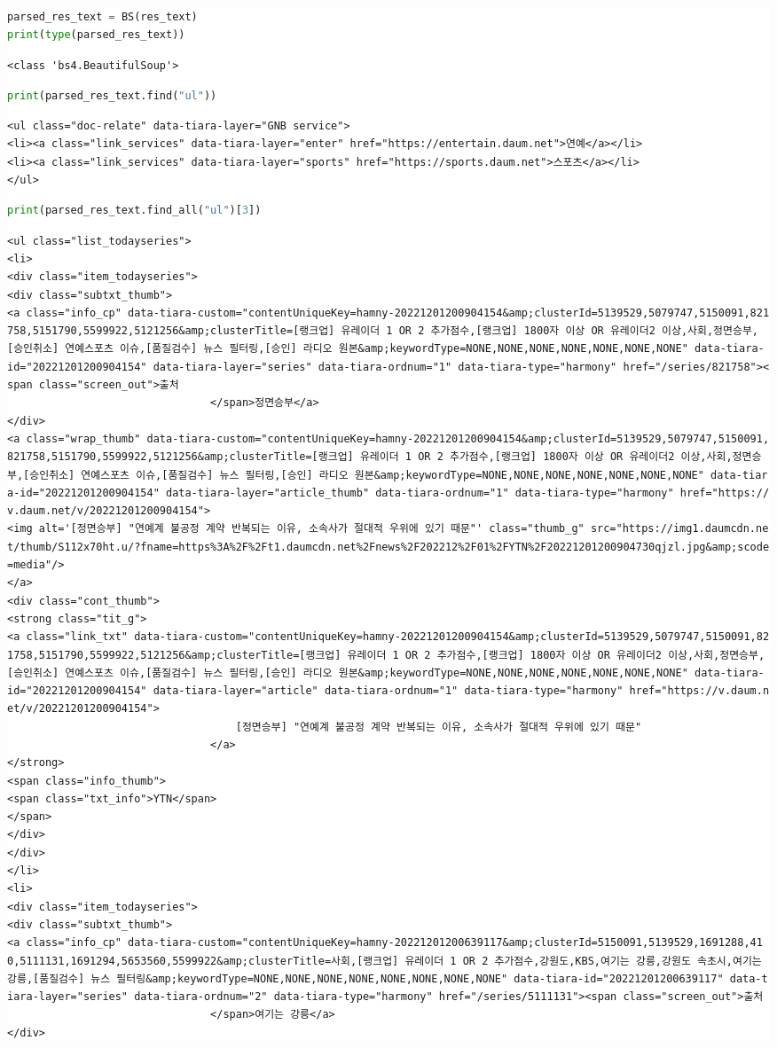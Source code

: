 
```python
parsed_res_text = BS(res_text)
print(type(parsed_res_text))
```

    <class 'bs4.BeautifulSoup'>
    


```python
print(parsed_res_text.find("ul"))
```

    <ul class="doc-relate" data-tiara-layer="GNB service">
    <li><a class="link_services" data-tiara-layer="enter" href="https://entertain.daum.net">연예</a></li>
    <li><a class="link_services" data-tiara-layer="sports" href="https://sports.daum.net">스포츠</a></li>
    </ul>
    


```python
print(parsed_res_text.find_all("ul")[3])
```

    <ul class="list_todayseries">
    <li>
    <div class="item_todayseries">
    <div class="subtxt_thumb">
    <a class="info_cp" data-tiara-custom="contentUniqueKey=hamny-20221201200904154&amp;clusterId=5139529,5079747,5150091,821758,5151790,5599922,5121256&amp;clusterTitle=[랭크업] 유레이더 1 OR 2 추가점수,[랭크업] 1800자 이상 OR 유레이더2 이상,사회,정면승부,[승인취소] 연예스포츠 이슈,[품질검수] 뉴스 필터링,[승인] 라디오 원본&amp;keywordType=NONE,NONE,NONE,NONE,NONE,NONE,NONE" data-tiara-id="20221201200904154" data-tiara-layer="series" data-tiara-ordnum="1" data-tiara-type="harmony" href="/series/821758"><span class="screen_out">출처
                                    </span>정면승부</a>
    </div>
    <a class="wrap_thumb" data-tiara-custom="contentUniqueKey=hamny-20221201200904154&amp;clusterId=5139529,5079747,5150091,821758,5151790,5599922,5121256&amp;clusterTitle=[랭크업] 유레이더 1 OR 2 추가점수,[랭크업] 1800자 이상 OR 유레이더2 이상,사회,정면승부,[승인취소] 연예스포츠 이슈,[품질검수] 뉴스 필터링,[승인] 라디오 원본&amp;keywordType=NONE,NONE,NONE,NONE,NONE,NONE,NONE" data-tiara-id="20221201200904154" data-tiara-layer="article_thumb" data-tiara-ordnum="1" data-tiara-type="harmony" href="https://v.daum.net/v/20221201200904154">
    <img alt='[정면승부] "연예계 불공정 계약 반복되는 이유, 소속사가 절대적 우위에 있기 때문"' class="thumb_g" src="https://img1.daumcdn.net/thumb/S112x70ht.u/?fname=https%3A%2F%2Ft1.daumcdn.net%2Fnews%2F202212%2F01%2FYTN%2F20221201200904730qjzl.jpg&amp;scode=media"/>
    </a>
    <div class="cont_thumb">
    <strong class="tit_g">
    <a class="link_txt" data-tiara-custom="contentUniqueKey=hamny-20221201200904154&amp;clusterId=5139529,5079747,5150091,821758,5151790,5599922,5121256&amp;clusterTitle=[랭크업] 유레이더 1 OR 2 추가점수,[랭크업] 1800자 이상 OR 유레이더2 이상,사회,정면승부,[승인취소] 연예스포츠 이슈,[품질검수] 뉴스 필터링,[승인] 라디오 원본&amp;keywordType=NONE,NONE,NONE,NONE,NONE,NONE,NONE" data-tiara-id="20221201200904154" data-tiara-layer="article" data-tiara-ordnum="1" data-tiara-type="harmony" href="https://v.daum.net/v/20221201200904154">
                                        [정면승부] "연예계 불공정 계약 반복되는 이유, 소속사가 절대적 우위에 있기 때문"
                                    </a>
    </strong>
    <span class="info_thumb">
    <span class="txt_info">YTN</span>
    </span>
    </div>
    </div>
    </li>
    <li>
    <div class="item_todayseries">
    <div class="subtxt_thumb">
    <a class="info_cp" data-tiara-custom="contentUniqueKey=hamny-20221201200639117&amp;clusterId=5150091,5139529,1691288,410,5111131,1691294,5653560,5599922&amp;clusterTitle=사회,[랭크업] 유레이더 1 OR 2 추가점수,강원도,KBS,여기는 강릉,강원도 속초시,여기는 강릉,[품질검수] 뉴스 필터링&amp;keywordType=NONE,NONE,NONE,NONE,NONE,NONE,NONE,NONE" data-tiara-id="20221201200639117" data-tiara-layer="series" data-tiara-ordnum="2" data-tiara-type="harmony" href="/series/5111131"><span class="screen_out">출처
                                    </span>여기는 강릉</a>
    </div>